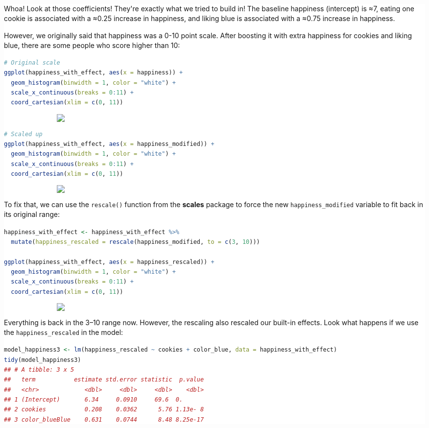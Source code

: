 Whoa! Look at those coefficients! They're exactly what we tried to build in! The baseline happiness (intercept) is ≈7, eating one cookie is associated with a ≈0.25 increase in happiness, and liking blue is associated with a ≈0.75 increase in happiness.

However, we originally said that happiness was a 0-10 point scale. After boosting it with extra happiness for cookies and liking blue, there are some people who score higher than 10:


```r
# Original scale
ggplot(happiness_with_effect, aes(x = happiness)) +
  geom_histogram(binwidth = 1, color = "white") +
  scale_x_continuous(breaks = 0:11) +
  coord_cartesian(xlim = c(0, 11))
```

<img src="/example/01-datos_files/figure-html/happiness-dist-normal-1.png" width="75%" style="display: block; margin: auto;" />


```r
# Scaled up
ggplot(happiness_with_effect, aes(x = happiness_modified)) +
  geom_histogram(binwidth = 1, color = "white") +
  scale_x_continuous(breaks = 0:11) +
  coord_cartesian(xlim = c(0, 11))
```

<img src="/example/01-datos_files/figure-html/happiness-dist-scaled-up-1.png" width="75%" style="display: block; margin: auto;" />

To fix that, we can use the `rescale()` function from the **scales** package to force the new `happiness_modified` variable to fit back in its original range:


```r
happiness_with_effect <- happiness_with_effect %>%
  mutate(happiness_rescaled = rescale(happiness_modified, to = c(3, 10)))

ggplot(happiness_with_effect, aes(x = happiness_rescaled)) +
  geom_histogram(binwidth = 1, color = "white") +
  scale_x_continuous(breaks = 0:11) +
  coord_cartesian(xlim = c(0, 11))
```

<img src="/example/01-datos_files/figure-html/happiness-scaled-down-1.png" width="75%" style="display: block; margin: auto;" />

Everything is back in the 3–10 range now. However, the rescaling also rescaled our built-in effects. Look what happens if we use the `happiness_rescaled` in the model:


```r
model_happiness3 <- lm(happiness_rescaled ~ cookies + color_blue, data = happiness_with_effect)
tidy(model_happiness3)
## # A tibble: 3 x 5
##   term           estimate std.error statistic  p.value
##   <chr>             <dbl>     <dbl>     <dbl>    <dbl>
## 1 (Intercept)       6.34     0.0910     69.6  0.      
## 2 cookies           0.208    0.0362      5.76 1.13e- 8
## 3 color_blueBlue    0.631    0.0744      8.48 8.25e-17
```

